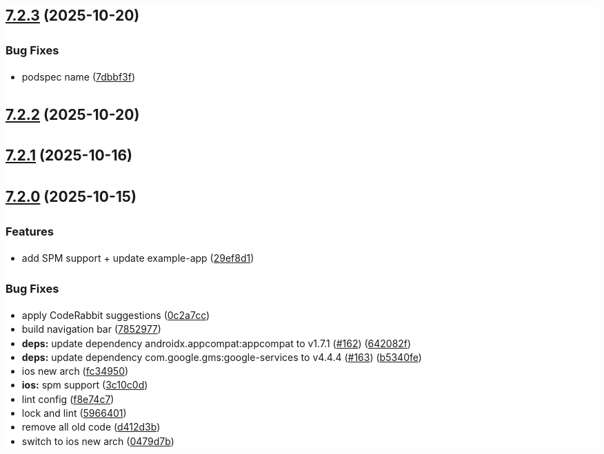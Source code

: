 ## [7.2.3](https://github.com/Cap-go/capacitor-navigation-bar/compare/7.2.2...7.2.3) (2025-10-20)


### Bug Fixes

* podspec name ([7dbbf3f](https://github.com/Cap-go/capacitor-navigation-bar/commit/7dbbf3f48238dde30b8199cbfae71283785a4582))

## [7.2.2](https://github.com/Cap-go/capacitor-navigation-bar/compare/7.2.1...7.2.2) (2025-10-20)

## [7.2.1](https://github.com/Cap-go/capacitor-navigation-bar/compare/7.2.0...7.2.1) (2025-10-16)

## [7.2.0](https://github.com/Cap-go/capacitor-navigation-bar/compare/7.1.33...7.2.0) (2025-10-15)


### Features

* add SPM support + update example-app ([29ef8d1](https://github.com/Cap-go/capacitor-navigation-bar/commit/29ef8d1dc82d68ebfc9640dca533672f042b6382))


### Bug Fixes

* apply CodeRabbit suggestions ([0c2a7cc](https://github.com/Cap-go/capacitor-navigation-bar/commit/0c2a7cc1ba3a779fa77e467692c342f7162fb624))
* build navigation bar ([7852977](https://github.com/Cap-go/capacitor-navigation-bar/commit/7852977cbe09b011b0b7537d91257dc40a566a74))
* **deps:** update dependency androidx.appcompat:appcompat to v1.7.1 ([#162](https://github.com/Cap-go/capacitor-navigation-bar/issues/162)) ([642082f](https://github.com/Cap-go/capacitor-navigation-bar/commit/642082f263e870c061a3237271d30fdfbb1ff5f3))
* **deps:** update dependency com.google.gms:google-services to v4.4.4 ([#163](https://github.com/Cap-go/capacitor-navigation-bar/issues/163)) ([b5340fe](https://github.com/Cap-go/capacitor-navigation-bar/commit/b5340fe664d120928e6951ef3c393f975578604a))
* ios new arch ([fc34950](https://github.com/Cap-go/capacitor-navigation-bar/commit/fc3495080e28b6e53e2d2a9ae2c0065a817e06f1))
* **ios:** spm support ([3c10c0d](https://github.com/Cap-go/capacitor-navigation-bar/commit/3c10c0dbb85961f2fd5f9969b5c162bb8f2197a5))
* lint config ([f8e74c7](https://github.com/Cap-go/capacitor-navigation-bar/commit/f8e74c75b3937da6b0dad9122471fe18d4380476))
* lock and lint ([5966401](https://github.com/Cap-go/capacitor-navigation-bar/commit/596640104da847f4a479b12a6e2ddc1f14815479))
* remove all old code ([d412d3b](https://github.com/Cap-go/capacitor-navigation-bar/commit/d412d3bda19b88b704f4aee5916b2377b1b57761))
* switch to ios new arch ([0479d7b](https://github.com/Cap-go/capacitor-navigation-bar/commit/0479d7bd530b3c3e651c7b991dc303b4978ce77d))
